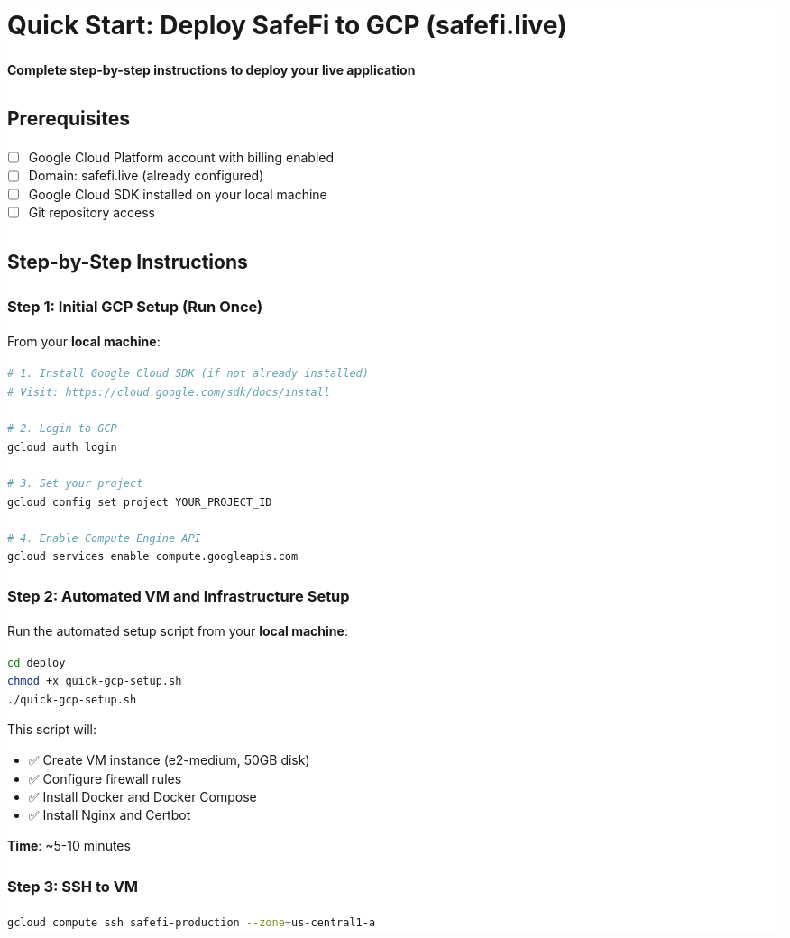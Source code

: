 # Quick Start: Deploy SafeFi to GCP (safefi.live)

**Complete step-by-step instructions to deploy your live application**

## Prerequisites

- [ ] Google Cloud Platform account with billing enabled
- [ ] Domain: safefi.live (already configured)
- [ ] Google Cloud SDK installed on your local machine
- [ ] Git repository access

## Step-by-Step Instructions

### Step 1: Initial GCP Setup (Run Once)

From your **local machine**:

```bash
# 1. Install Google Cloud SDK (if not already installed)
# Visit: https://cloud.google.com/sdk/docs/install

# 2. Login to GCP
gcloud auth login

# 3. Set your project
gcloud config set project YOUR_PROJECT_ID

# 4. Enable Compute Engine API
gcloud services enable compute.googleapis.com
```

### Step 2: Automated VM and Infrastructure Setup

Run the automated setup script from your **local machine**:

```bash
cd deploy
chmod +x quick-gcp-setup.sh
./quick-gcp-setup.sh
```

This script will:
- ✅ Create VM instance (e2-medium, 50GB disk)
- ✅ Configure firewall rules
- ✅ Install Docker and Docker Compose
- ✅ Install Nginx and Certbot

**Time**: ~5-10 minutes

### Step 3: SSH to VM

```bash
gcloud compute ssh safefi-production --zone=us-central1-a
```
